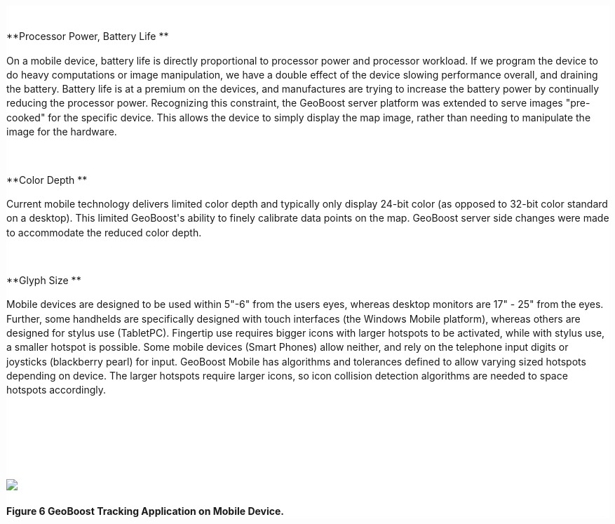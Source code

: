 

 



**Processor Power, Battery Life **



On a mobile device, battery life is directly proportional to processor power and processor workload. If we program the device to do heavy computations or image manipulation, we have a double effect of the device slowing performance overall, and draining the battery. Battery life is at a premium on the devices, and manufactures are trying to increase the battery power by continually reducing the processor power. Recognizing this constraint, the GeoBoost server platform was extended to serve images "pre-cooked" for the specific device. This allows the device to simply display the map image, rather than needing to manipulate the image for the hardware.



 



**Color Depth **



Current mobile technology delivers limited color depth and typically only display 24-bit color (as opposed to 32-bit color standard on a desktop). This limited GeoBoost's ability to finely calibrate data points on the map. GeoBoost server side changes were made to accommodate the reduced color depth.



 



**Glyph Size **



Mobile devices are designed to be used within 5"-6" from the users eyes, whereas desktop monitors are 17" - 25" from the eyes. Further, some handhelds are specifically designed with touch interfaces (the Windows Mobile platform), whereas others are designed for stylus use (TabletPC). Fingertip use requires bigger icons with larger hotspots to be activated, while with stylus use, a smaller hotspot is possible. Some mobile devices (Smart Phones) allow neither, and rely on the telephone input digits or joysticks (blackberry pearl) for input. GeoBoost Mobile has algorithms and tolerances defined to allow varying sized hotspots depending on device. The larger hotspots require larger icons, so icon collision detection algorithms are needed to space hotspots accordingly.



 



 



 



![](/content/binary/ExternalFiles/010907_1218_GeoBoostAnA7.png)



**Figure 6 GeoBoost Tracking Application on Mobile Device.**

